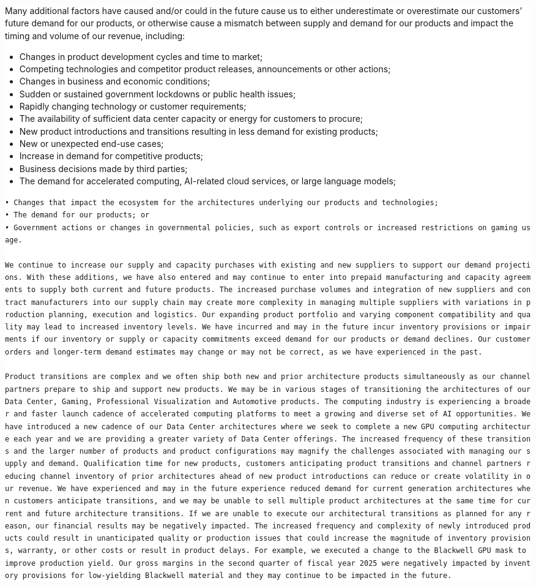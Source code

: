 Many additional factors have caused and/or could in the future cause us to either underestimate or overestimate our customers’ future demand for our products, or otherwise cause a mismatch between supply and demand for our products and impact the timing and volume of our revenue, including:

- Changes in product development cycles and time to market;
- Competing technologies and competitor product releases, announcements or other actions;
- Changes in business and economic conditions;
- Sudden or sustained government lockdowns or public health issues;
- Rapidly changing technology or customer requirements;
- The availability of sufficient data center capacity or energy for customers to procure;
- New product introductions and transitions resulting in less demand for existing products;
- New or unexpected end-use cases;
- Increase in demand for competitive products;
- Business decisions made by third parties;
- The demand for accelerated computing, AI-related cloud services, or large language models;

```
• Changes that impact the ecosystem for the architectures underlying our products and technologies;
• The demand for our products; or
• Government actions or changes in governmental policies, such as export controls or increased restrictions on gaming usage.

We continue to increase our supply and capacity purchases with existing and new suppliers to support our demand projections. With these additions, we have also entered and may continue to enter into prepaid manufacturing and capacity agreements to supply both current and future products. The increased purchase volumes and integration of new suppliers and contract manufacturers into our supply chain may create more complexity in managing multiple suppliers with variations in production planning, execution and logistics. Our expanding product portfolio and varying component compatibility and quality may lead to increased inventory levels. We have incurred and may in the future incur inventory provisions or impairments if our inventory or supply or capacity commitments exceed demand for our products or demand declines. Our customer orders and longer-term demand estimates may change or may not be correct, as we have experienced in the past.

Product transitions are complex and we often ship both new and prior architecture products simultaneously as our channel partners prepare to ship and support new products. We may be in various stages of transitioning the architectures of our Data Center, Gaming, Professional Visualization and Automotive products. The computing industry is experiencing a broader and faster launch cadence of accelerated computing platforms to meet a growing and diverse set of AI opportunities. We have introduced a new cadence of our Data Center architectures where we seek to complete a new GPU computing architecture each year and we are providing a greater variety of Data Center offerings. The increased frequency of these transitions and the larger number of products and product configurations may magnify the challenges associated with managing our supply and demand. Qualification time for new products, customers anticipating product transitions and channel partners reducing channel inventory of prior architectures ahead of new product introductions can reduce or create volatility in our revenue. We have experienced and may in the future experience reduced demand for current generation architectures when customers anticipate transitions, and we may be unable to sell multiple product architectures at the same time for current and future architecture transitions. If we are unable to execute our architectural transitions as planned for any reason, our financial results may be negatively impacted. The increased frequency and complexity of newly introduced products could result in unanticipated quality or production issues that could increase the magnitude of inventory provisions, warranty, or other costs or result in product delays. For example, we executed a change to the Blackwell GPU mask to improve production yield. Our gross margins in the second quarter of fiscal year 2025 were negatively impacted by inventory provisions for low-yielding Blackwell material and they may continue to be impacted in the future.

```
